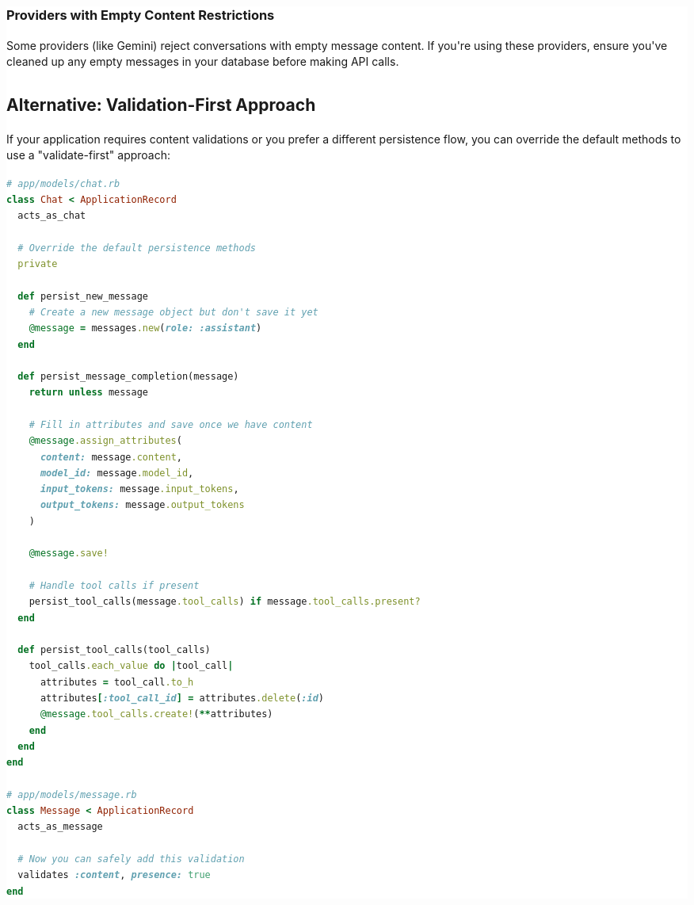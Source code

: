 ### Providers with Empty Content Restrictions

Some providers (like Gemini) reject conversations with empty message content. If you're using these providers, ensure you've cleaned up any empty messages in your database before making API calls.

## Alternative: Validation-First Approach

If your application requires content validations or you prefer a different persistence flow, you can override the default methods to use a "validate-first" approach:

```ruby
# app/models/chat.rb
class Chat < ApplicationRecord
  acts_as_chat

  # Override the default persistence methods
  private

  def persist_new_message
    # Create a new message object but don't save it yet
    @message = messages.new(role: :assistant)
  end

  def persist_message_completion(message)
    return unless message

    # Fill in attributes and save once we have content
    @message.assign_attributes(
      content: message.content,
      model_id: message.model_id,
      input_tokens: message.input_tokens,
      output_tokens: message.output_tokens
    )

    @message.save!

    # Handle tool calls if present
    persist_tool_calls(message.tool_calls) if message.tool_calls.present?
  end

  def persist_tool_calls(tool_calls)
    tool_calls.each_value do |tool_call|
      attributes = tool_call.to_h
      attributes[:tool_call_id] = attributes.delete(:id)
      @message.tool_calls.create!(**attributes)
    end
  end
end

# app/models/message.rb
class Message < ApplicationRecord
  acts_as_message

  # Now you can safely add this validation
  validates :content, presence: true
end
```
